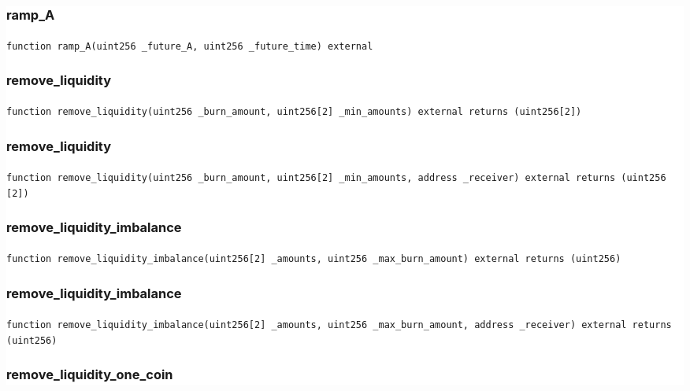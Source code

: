 



### ramp_A

```solidity
function ramp_A(uint256 _future_A, uint256 _future_time) external
```







### remove_liquidity

```solidity
function remove_liquidity(uint256 _burn_amount, uint256[2] _min_amounts) external returns (uint256[2])
```







### remove_liquidity

```solidity
function remove_liquidity(uint256 _burn_amount, uint256[2] _min_amounts, address _receiver) external returns (uint256[2])
```







### remove_liquidity_imbalance

```solidity
function remove_liquidity_imbalance(uint256[2] _amounts, uint256 _max_burn_amount) external returns (uint256)
```







### remove_liquidity_imbalance

```solidity
function remove_liquidity_imbalance(uint256[2] _amounts, uint256 _max_burn_amount, address _receiver) external returns (uint256)
```







### remove_liquidity_one_coin
